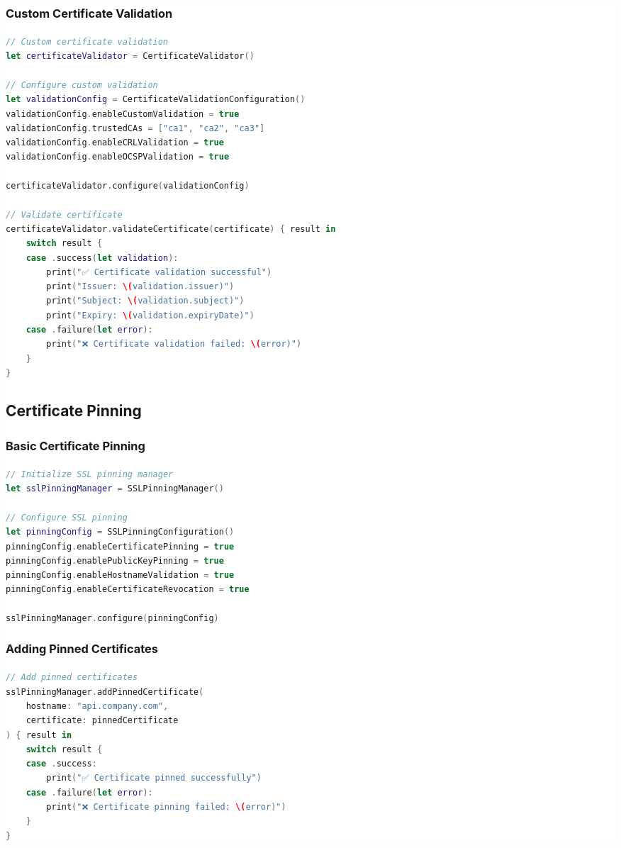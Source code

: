
### Custom Certificate Validation

```swift
// Custom certificate validation
let certificateValidator = CertificateValidator()

// Configure custom validation
let validationConfig = CertificateValidationConfiguration()
validationConfig.enableCustomValidation = true
validationConfig.trustedCAs = ["ca1", "ca2", "ca3"]
validationConfig.enableCRLValidation = true
validationConfig.enableOCSPValidation = true

certificateValidator.configure(validationConfig)

// Validate certificate
certificateValidator.validateCertificate(certificate) { result in
    switch result {
    case .success(let validation):
        print("✅ Certificate validation successful")
        print("Issuer: \(validation.issuer)")
        print("Subject: \(validation.subject)")
        print("Expiry: \(validation.expiryDate)")
    case .failure(let error):
        print("❌ Certificate validation failed: \(error)")
    }
}
```

## Certificate Pinning

### Basic Certificate Pinning

```swift
// Initialize SSL pinning manager
let sslPinningManager = SSLPinningManager()

// Configure SSL pinning
let pinningConfig = SSLPinningConfiguration()
pinningConfig.enableCertificatePinning = true
pinningConfig.enablePublicKeyPinning = true
pinningConfig.enableHostnameValidation = true
pinningConfig.enableCertificateRevocation = true

sslPinningManager.configure(pinningConfig)
```

### Adding Pinned Certificates

```swift
// Add pinned certificates
sslPinningManager.addPinnedCertificate(
    hostname: "api.company.com",
    certificate: pinnedCertificate
) { result in
    switch result {
    case .success:
        print("✅ Certificate pinned successfully")
    case .failure(let error):
        print("❌ Certificate pinning failed: \(error)")
    }
}

```